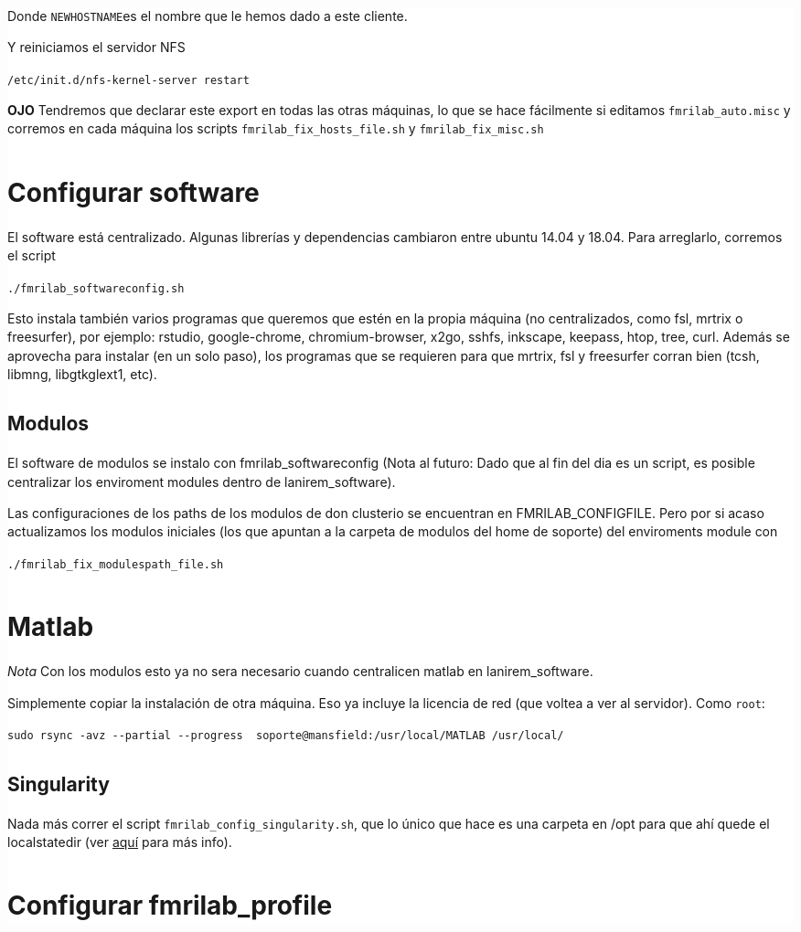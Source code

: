 Donde `NEWHOSTNAME`es el nombre que le hemos dado a este cliente.

Y reiniciamos el servidor NFS
```
/etc/init.d/nfs-kernel-server restart
```

**OJO** Tendremos que declarar este export en todas las otras máquinas, lo que se hace fácilmente si editamos `fmrilab_auto.misc` y corremos en cada máquina los scripts `fmrilab_fix_hosts_file.sh` y `fmrilab_fix_misc.sh`


# Configurar software
El software está centralizado. Algunas librerías y dependencias cambiaron entre ubuntu 14.04 y 18.04. Para arreglarlo, corremos el script
```
./fmrilab_softwareconfig.sh
```

Esto instala también varios programas que queremos que estén en la propia máquina (no centralizados, como fsl, mrtrix o freesurfer), por ejemplo: rstudio, google-chrome, chromium-browser, x2go, sshfs, inkscape, keepass, htop, tree, curl. Además se aprovecha para instalar (en un solo paso), los programas que se requieren para que mrtrix, fsl y freesurfer corran bien (tcsh, libmng, libgtkglext1, etc).

## Modulos

El software de modulos se instalo con fmrilab_softwareconfig (Nota al futuro: Dado que al fin del dia es un script, es posible centralizar los enviroment modules dentro de lanirem_software). 

Las configuraciones de los paths de los modulos de don clusterio se encuentran en FMRILAB_CONFIGFILE. Pero por si acaso actualizamos los modulos iniciales (los que apuntan a la carpeta de modulos del home de soporte) del enviroments module con 
```
./fmrilab_fix_modulespath_file.sh
```

# Matlab
*Nota* Con los modulos esto ya no sera necesario cuando centralicen matlab en lanirem_software.

Simplemente copiar la instalación de otra máquina. Eso ya incluye la licencia de red (que voltea a ver al servidor). Como `root`:

```
sudo rsync -avz --partial --progress  soporte@mansfield:/usr/local/MATLAB /usr/local/
```

## Singularity
Nada más correr el script `fmrilab_config_singularity.sh`, que lo único que hace es una carpeta en /opt para que ahí quede el localstatedir (ver [aquí](https://singularity.lbl.gov/admin-guide) para más info).


# Configurar fmrilab_profile
